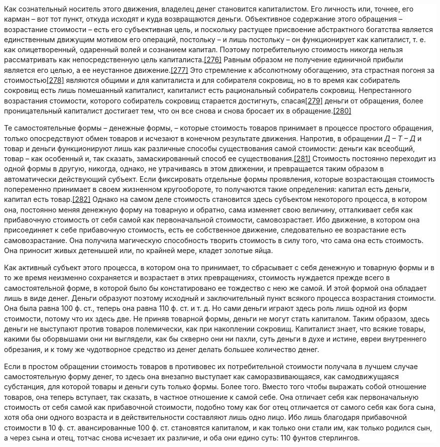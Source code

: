 Как сознательный носитель этого движения, владелец денег становится капиталистом. Его личность или, точнее, его карман – вот тот пункт, откуда исходят и куда возвращаются деньги. Объективное содержание этого обращения – возрастание стоимости – есть его субъективная цель, и поскольку растущее присвоение абстрактного богатства является единственным движущим мотивом его операций, постольку – и лишь постольку – он функционирует как капиталист, т. е. как олицетворенный, одаренный волей и сознанием капитал. Поэтому потребительную стоимость никогда нельзя рассматривать как непосредственную цель капиталиста.[[276]](app://obsidian.md/contentnotes3.html#n_276) Равным образом не получение единичной прибыли является его целью, а ее неустанное движение.[[277]](app://obsidian.md/contentnotes3.html#n_277) Это стремление к абсолютному обогащению, эта страстная погоня за стоимостью[[278]](app://obsidian.md/contentnotes3.html#n_278) являются общими и для капиталиста и для собирателя сокровищ, но в то время как собиратель сокровищ есть лишь помешанный капиталист, капиталист есть рациональный собиратель сокровищ. Непрестанного возрастания стоимости, которого собиратель сокровищ старается достигнуть, спасая[[279]](app://obsidian.md/contentnotes3.html#n_279) деньги от обращения, более проницательный капиталист достигает тем, что он все снова и снова бросает их в обращение.[[280]](app://obsidian.md/contentnotes3.html#n_280)

Те самостоятельные формы – денежные формы, – которые стоимость товаров принимает в процессе простого обращения, толъко опосредствуют обмен товаров и исчезают в конечном результате движения. Напротив, в обращении _Д – Т – Д_ и товар и деньги функционируют лишь как различные способы существования самой стоимости: деньги как всеобщий, товар – как особенный и, так сказать, замаскированный способ ее существования.[[281]](app://obsidian.md/contentnotes3.html#n_281) Стоимость постоянно переходит из одной формы в другую, никогда, однако, не утрачиваясь в этом движении, и превращается таким образом в автоматически действующий субъект. Если фиксировать отдельные формы проявления, которые возрастающая стоимость попеременно принимает в своем жизненном кругообороте, то получаются такие определения: капитал есть деньги, капитал есть товар.[[282]](app://obsidian.md/contentnotes3.html#n_282) Однако на самом деле стоимость становится здесь субъектом некоторого процесса, в котором она, постоянно меняя денежную форму на товарную и обратно, сама изменяет свою величину, отталкивает себя как прибавочную стоимость от себя самой как первоначальной стоимости, самовозрастает. Ибо движение, в котором она присоединяет к себе прибавочную стоимость, есть ее собственное движение, следовательно ее возрастание есть самовозрастание. Она получила магическую способность творить стоимость в силу того, что сама она есть стоимость. Она приносит живых детенышей или, по крайней мере, кладет золотые яйца.

Как активный субъект этого процесса, в котором она то принимает, то сбрасывает с себя денежную и товарную формы и в то же время неизменно сохраняется и возрастает в этих превращениях, стоимость нуждается прежде всего в самостоятельной форме, в которой было бы констатировано ее тождество с нею же самой. И этой формой она обладает лишь в виде денег. Деньги образуют поэтому исходный и заключительный пункт всякого процесса возрастания стоимости. Она была равна 100 ф. ст., теперь она равна 110 ф. ст. и т. д. Но сами деньги играют здесь роль лишь одной из форм стоимости, потому что их здесь две. Не приняв товарной формы, деньги не могут стать капиталом. Таким образом, здесь деньги не выступают против товаров полемически, как при накоплении сокровищ. Капиталист знает, что всякие товары, какими бы оборвышами они ни выглядели, как бы скверно они ни пахли, суть деньги в духе и истине, евреи внутреннего обрезания, и к тому же чудотворное средство из денег делать большее количество денег.

Если в простом обращении стоимость товаров в противовес их потребительной стоимости получала в лучшем случае самостоятельную форму денег, то здесь она внезапно выступает как саморазвивающаяся, как самодвижущаяся субстанция, для которой товары и деньги суть только формы. Более того. Вместо того чтобы выражать собой отношение товаров, она теперь вступает, так сказать, в частное отношение к самой себе. Она отличает себя как первоначальную стоимость от себя самой как прибавочной стоимости, подобно тому как бог отец отличается от самого себя как бога сына, хотя оба они одного возраста и в действительности составляют лишь одно лицо. Ибо лишь благодаря прибавочной стоимости в 10 ф. ст. авансированные 100 ф. ст. становятся капиталом, и как только они стали им, как только родился сын, а через сына и отец, тотчас снова исчезает их различие, и оба они едино суть: 110 фунтов стерлингов.
